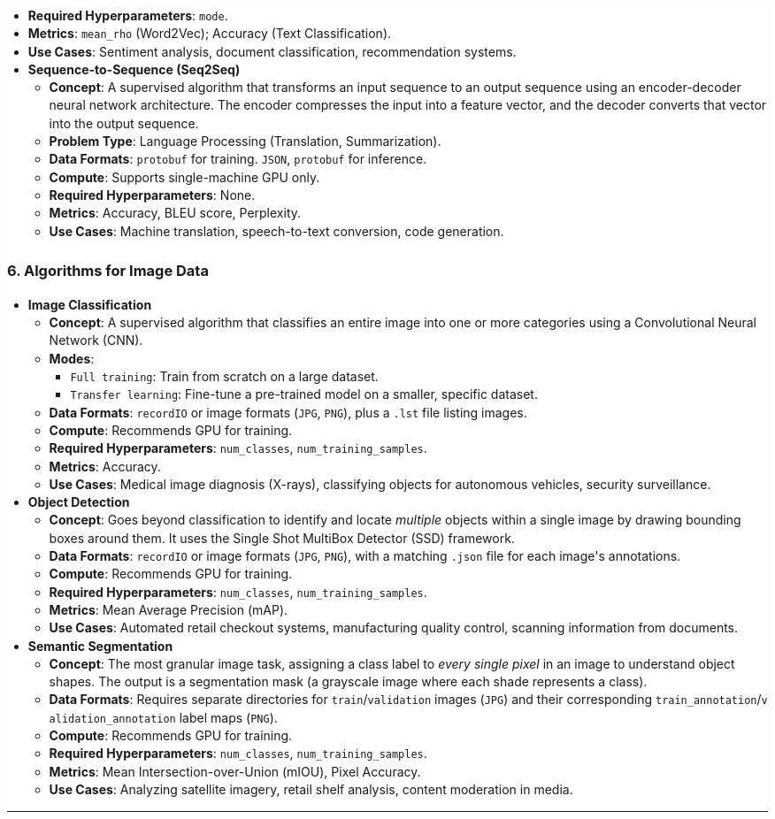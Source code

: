   - **Required Hyperparameters**: `mode`.
  - **Metrics**: `mean_rho` (Word2Vec); Accuracy (Text Classification).
  - **Use Cases**: Sentiment analysis, document classification, recommendation systems.
- **Sequence-to-Sequence (Seq2Seq)**
  - **Concept**: A supervised algorithm that transforms an input sequence to an output sequence using an encoder-decoder neural network architecture. The encoder compresses the input into a feature vector, and the decoder converts that vector into the output sequence.
  - **Problem Type**: Language Processing (Translation, Summarization).
  - **Data Formats**: `protobuf` for training. `JSON`, `protobuf` for inference.
  - **Compute**: Supports single-machine GPU only.
  - **Required Hyperparameters**: None.
  - **Metrics**: Accuracy, BLEU score, Perplexity.
  - **Use Cases**: Machine translation, speech-to-text conversion, code generation.

### 6. Algorithms for Image Data
- **Image Classification**
  - **Concept**: A supervised algorithm that classifies an entire image into one or more categories using a Convolutional Neural Network (CNN).
  - **Modes**:
      - `Full training`: Train from scratch on a large dataset.
      - `Transfer learning`: Fine-tune a pre-trained model on a smaller, specific dataset.
  - **Data Formats**: `recordIO` or image formats (`JPG`, `PNG`), plus a `.lst` file listing images.
  - **Compute**: Recommends GPU for training.
  - **Required Hyperparameters**: `num_classes`, `num_training_samples`.
  - **Metrics**: Accuracy.
  - **Use Cases**: Medical image diagnosis (X-rays), classifying objects for autonomous vehicles, security surveillance.
- **Object Detection**
  - **Concept**: Goes beyond classification to identify and locate *multiple* objects within a single image by drawing bounding boxes around them. It uses the Single Shot MultiBox Detector (SSD) framework.
  - **Data Formats**: `recordIO` or image formats (`JPG`, `PNG`), with a matching `.json` file for each image's annotations.
  - **Compute**: Recommends GPU for training.
  - **Required Hyperparameters**: `num_classes`, `num_training_samples`.
  - **Metrics**: Mean Average Precision (mAP).
  - **Use Cases**: Automated retail checkout systems, manufacturing quality control, scanning information from documents.
- **Semantic Segmentation**
  - **Concept**: The most granular image task, assigning a class label to *every single pixel* in an image to understand object shapes. The output is a segmentation mask (a grayscale image where each shade represents a class).
  - **Data Formats**: Requires separate directories for `train`/`validation` images (`JPG`) and their corresponding `train_annotation`/`validation_annotation` label maps (`PNG`).
  - **Compute**: Recommends GPU for training.
  - **Required Hyperparameters**: `num_classes`, `num_training_samples`.
  - **Metrics**: Mean Intersection-over-Union (mIOU), Pixel Accuracy.
  - **Use Cases**: Analyzing satellite imagery, retail shelf analysis, content moderation in media.

---
